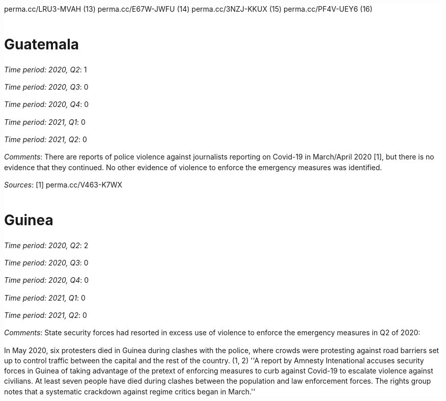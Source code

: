 perma.cc/LRU3-MVAH
(13)
perma.cc/E67W-JWFU
(14)
perma.cc/3NZJ-KKUX
(15)
perma.cc/PF4V-UEY6
(16)



# Guatemala 
*Time period: 2020, Q2*: 1

 
*Time period: 2020, Q3*: 0

 
*Time period: 2020, Q4*: 0

 
*Time period: 2021, Q1*: 0

 
*Time period: 2021, Q2*: 0

 

*Comments*:
 There are reports of police violence against journalists reporting on Covid-19 in March/April 2020 [1], but there is no evidence that they continued. No other evidence of violence to enforce the emergency measures was identified. 

*Sources*:
 [1]
perma.cc/V463-K7WX



# Guinea 
*Time period: 2020, Q2*: 2

 
*Time period: 2020, Q3*: 0

 
*Time period: 2020, Q4*: 0

 
*Time period: 2021, Q1*: 0

 
*Time period: 2021, Q2*: 0

 

*Comments*:
 State security forces had resorted in excess use of violence to enforce the emergency measures in Q2 of 2020: 

In May 2020, six protesters died in Guinea during clashes with the police, where crowds were protesting against road barriers set up to control traffic between the capital and the rest of the country. (1, 2)
''A report by Amnesty Intenational accuses security forces in Guinea of taking advantage of the pretext of enforcing measures to curb against Covid-19 to escalate violence against civilians. At least seven people have died during clashes between the population and law enforcement forces. The rights group notes that a systematic crackdown against regime critics began in March.''
